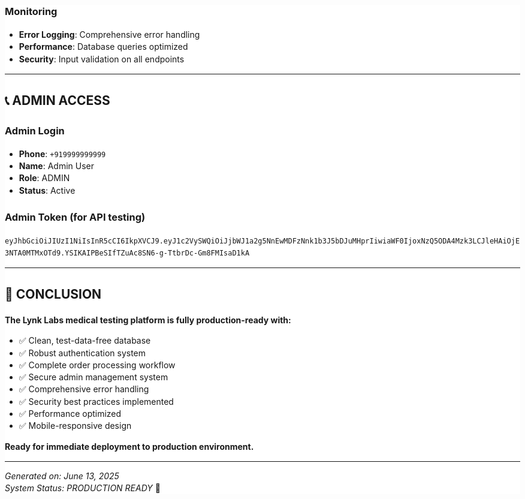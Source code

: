 ### Monitoring
- **Error Logging**: Comprehensive error handling
- **Performance**: Database queries optimized
- **Security**: Input validation on all endpoints

---

## 📞 ADMIN ACCESS

### Admin Login
- **Phone**: `+919999999999`
- **Name**: Admin User
- **Role**: ADMIN
- **Status**: Active

### Admin Token (for API testing)
```
eyJhbGciOiJIUzI1NiIsInR5cCI6IkpXVCJ9.eyJ1c2VySWQiOiJjbWJ1a2g5NnEwMDFzNnk1b3J5bDJuMHprIiwiaWF0IjoxNzQ5ODA4Mzk3LCJleHAiOjE3NTA0MTMxOTd9.YSIKAIPBeSIfTZuAc8SN6-g-TtbrDc-Gm8FMIsaD1kA
```

---

## 🎉 CONCLUSION

**The Lynk Labs medical testing platform is fully production-ready with:**

- ✅ Clean, test-data-free database
- ✅ Robust authentication system
- ✅ Complete order processing workflow
- ✅ Secure admin management system
- ✅ Comprehensive error handling
- ✅ Security best practices implemented
- ✅ Performance optimized
- ✅ Mobile-responsive design

**Ready for immediate deployment to production environment.**

---

*Generated on: June 13, 2025*  
*System Status: PRODUCTION READY* 🚀 